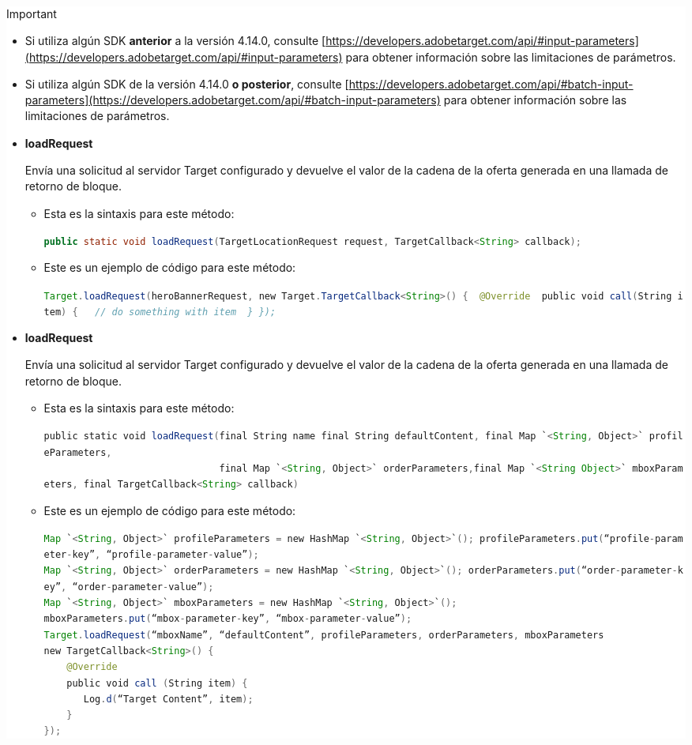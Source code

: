 >[!IMPORTANT]
>
>* Si utiliza algún SDK **anterior** a la versión 4.14.0, consulte [https://developers.adobetarget.com/api/#input-parameters](https://developers.adobetarget.com/api/#input-parameters) para obtener información sobre las limitaciones de parámetros.
   >
   >
* Si utiliza algún SDK de la versión 4.14.0 **o posterior**, consulte [https://developers.adobetarget.com/api/#batch-input-parameters](https://developers.adobetarget.com/api/#batch-input-parameters) para obtener información sobre las limitaciones de parámetros.


* **loadRequest**

   Envía una solicitud al servidor Target configurado y devuelve el valor de la cadena de la oferta generada en una llamada de retorno de bloque.

   * Esta es la sintaxis para este método:

      ```java
      public static void loadRequest(TargetLocationRequest request, TargetCallback<String> callback);
      ```

   * Este es un ejemplo de código para este método:

      ```java
      Target.loadRequest(heroBannerRequest, new Target.TargetCallback<String>() {  @Override  public void call(String item) {   // do something with item  } });
      ```

* **loadRequest**

   Envía una solicitud al servidor Target configurado y devuelve el valor de la cadena de la oferta generada en una llamada de retorno de bloque.

   * Esta es la sintaxis para este método:

      ```java
      public static void loadRequest(final String name final String defaultContent, final Map `<String, Object>` profileParameters, 
                                     final Map `<String, Object>` orderParameters,final Map `<String Object>` mboxParameters, final TargetCallback<String> callback)
      ```

   * Este es un ejemplo de código para este método:

      ```java
      Map `<String, Object>` profileParameters = new HashMap `<String, Object>`(); profileParameters.put(“profile-parameter-key”, “profile-parameter-value”); 
      Map `<String, Object>` orderParameters = new HashMap `<String, Object>`(); orderParameters.put(“order-parameter-key”, “order-parameter-value”);
      Map `<String, Object>` mboxParameters = new HashMap `<String, Object>`(); 
      mboxParameters.put(“mbox-parameter-key”, “mbox-parameter-value”); 
      Target.loadRequest(“mboxName”, “defaultContent”, profileParameters, orderParameters, mboxParameters
      new TargetCallback<String>() {
          @Override
          public void call (String item) {
             Log.d(“Target Content”, item); 
          }
      });
      ```
